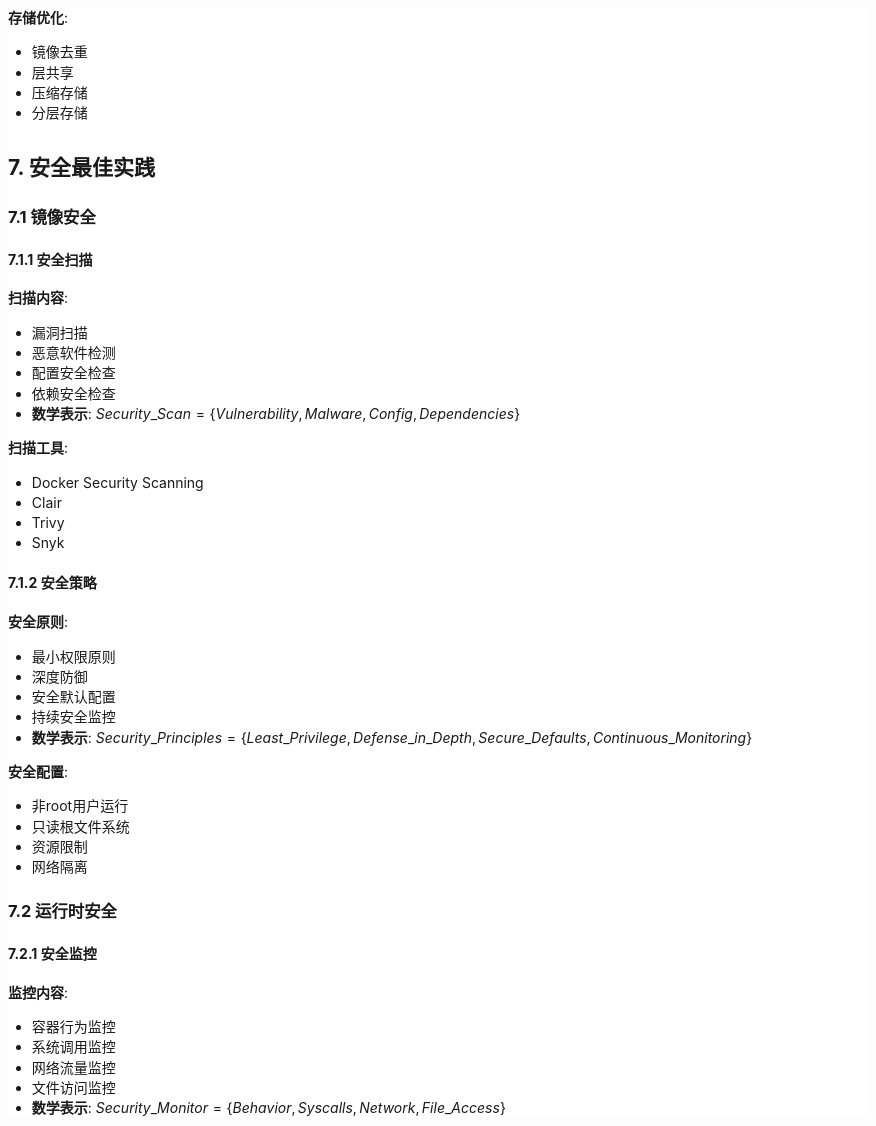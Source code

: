 **存储优化**:

- 镜像去重
- 层共享
- 压缩存储
- 分层存储

## 7. 安全最佳实践

### 7.1 镜像安全

#### 7.1.1 安全扫描

**扫描内容**:

- 漏洞扫描
- 恶意软件检测
- 配置安全检查
- 依赖安全检查
- **数学表示**: $Security\_Scan = \{Vulnerability, Malware, Config, Dependencies\}$

**扫描工具**:

- Docker Security Scanning
- Clair
- Trivy
- Snyk

#### 7.1.2 安全策略

**安全原则**:

- 最小权限原则
- 深度防御
- 安全默认配置
- 持续安全监控
- **数学表示**: $Security\_Principles = \{Least\_Privilege, Defense\_in\_Depth, Secure\_Defaults, Continuous\_Monitoring\}$

**安全配置**:

- 非root用户运行
- 只读根文件系统
- 资源限制
- 网络隔离

### 7.2 运行时安全

#### 7.2.1 安全监控

**监控内容**:

- 容器行为监控
- 系统调用监控
- 网络流量监控
- 文件访问监控
- **数学表示**: $Security\_Monitor = \{Behavior, Syscalls, Network, File\_Access\}$
